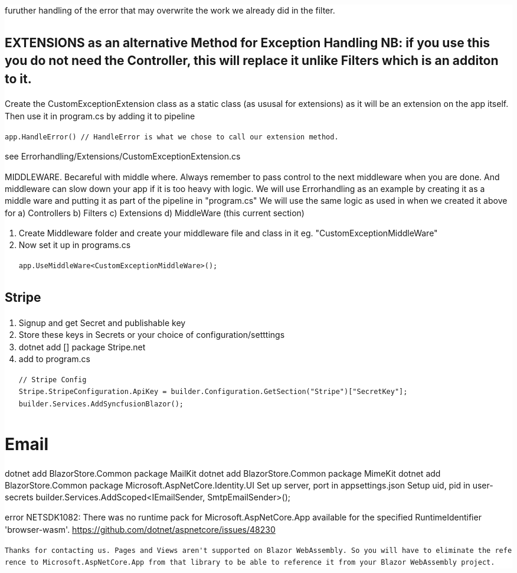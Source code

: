    furuther handling of the error that may overwrite the work we already
   did in the filter.

EXTENSIONS as an alternative Method for Exception Handling 
NB: if you use this you do not need the Controller, this will replace it
unlike Filters which is an additon to it.
---
Create the CustomExceptionExtension class as a static class (as ususal for extensions) as it will be an extension on the app itself. Then use it in 
program.cs by adding it to pipeline
```
app.HandleError() // HandleError is what we chose to call our extension method.
```
see Errorhandling/Extensions/CustomExceptionExtension.cs

MIDDLEWARE.
Becareful with middle where. Always remember to pass control to the next middleware
when you are done. And middleware can slow down your app if it is too heavy with logic.
We will use Errorhandling as an example by creating it as a middle ware
and putting it as part of the pipeline in "program.cs"
We will use the same logic as used in when we created it above for
a) Controllers
b) Filters
c) Extensions
d) MiddleWare (this current section)
1. Create Middleware folder and create your middleware file and class in it
eg. "CustomExceptionMiddleWare" 
2. Now set it up in programs.cs
   ```
   app.UseMiddleWare<CustomExceptionMiddleWare>();
   ```

Stripe
------
1. Signup and get Secret and publishable key
2. Store these keys in Secrets or your choice of configuration/setttings
3. dotnet add [<PROJECT>] package Stripe.net
4. add to program.cs
   ```
   // Stripe Config
   Stripe.StripeConfiguration.ApiKey = builder.Configuration.GetSection("Stripe")["SecretKey"];
   builder.Services.AddSyncfusionBlazor();
   ```

Email
===
dotnet add BlazorStore.Common package MailKit
dotnet add BlazorStore.Common package MimeKit
dotnet add BlazorStore.Common package Microsoft.AspNetCore.Identity.UI
Set up server, port in appsettings.json
Setup uid, pid in user-secrets
builder.Services.AddScoped<IEmailSender, SmtpEmailSender>();


error NETSDK1082: There was no runtime pack for Microsoft.AspNetCore.App available for the specified RuntimeIdentifier 'browser-wasm'.
https://github.com/dotnet/aspnetcore/issues/48230
```
Thanks for contacting us. Pages and Views aren't supported on Blazor WebAssembly. So you will have to eliminate the reference to Microsoft.AspNetCore.App from that library to be able to reference it from your Blazor WebAssembly project.
```
